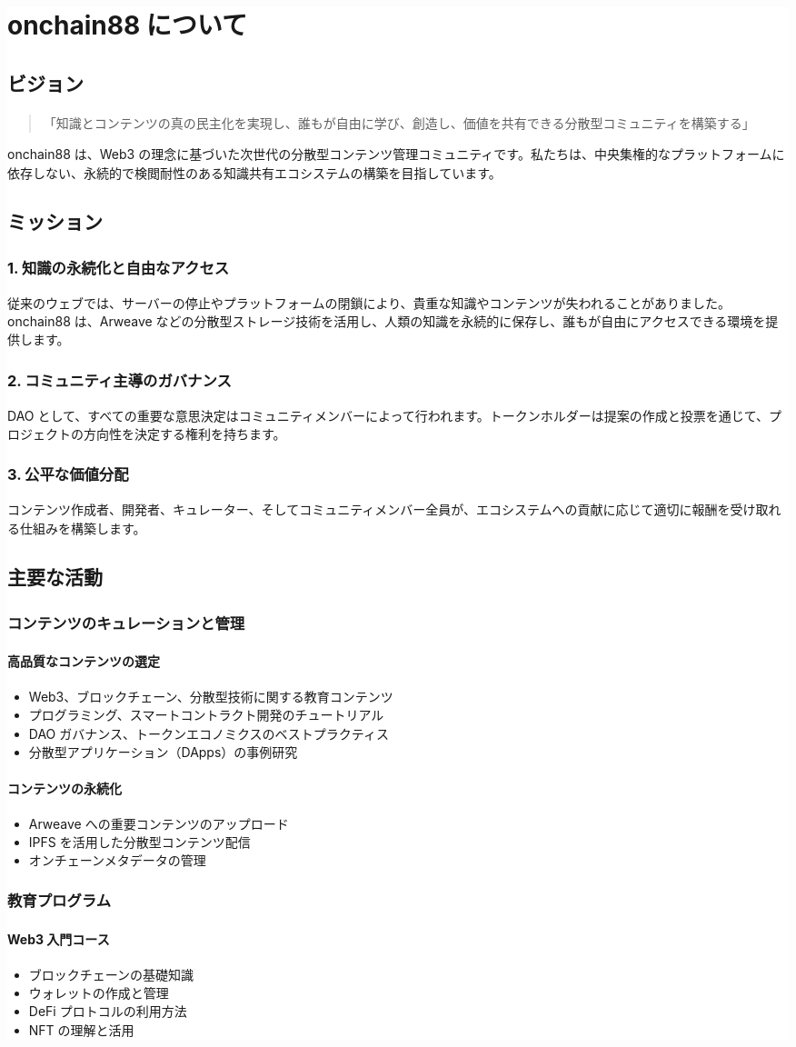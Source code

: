 # onchain88 について

## ビジョン

> 「知識とコンテンツの真の民主化を実現し、誰もが自由に学び、創造し、価値を共有できる分散型コミュニティを構築する」

onchain88 は、Web3 の理念に基づいた次世代の分散型コンテンツ管理コミュニティです。私たちは、中央集権的なプラットフォームに依存しない、永続的で検閲耐性のある知識共有エコシステムの構築を目指しています。

## ミッション

### 1. 知識の永続化と自由なアクセス

従来のウェブでは、サーバーの停止やプラットフォームの閉鎖により、貴重な知識やコンテンツが失われることがありました。onchain88 は、Arweave などの分散型ストレージ技術を活用し、人類の知識を永続的に保存し、誰もが自由にアクセスできる環境を提供します。

### 2. コミュニティ主導のガバナンス

DAO として、すべての重要な意思決定はコミュニティメンバーによって行われます。トークンホルダーは提案の作成と投票を通じて、プロジェクトの方向性を決定する権利を持ちます。

### 3. 公平な価値分配

コンテンツ作成者、開発者、キュレーター、そしてコミュニティメンバー全員が、エコシステムへの貢献に応じて適切に報酬を受け取れる仕組みを構築します。

## 主要な活動

### コンテンツのキュレーションと管理

#### 高品質なコンテンツの選定

- Web3、ブロックチェーン、分散型技術に関する教育コンテンツ
- プログラミング、スマートコントラクト開発のチュートリアル
- DAO ガバナンス、トークンエコノミクスのベストプラクティス
- 分散型アプリケーション（DApps）の事例研究

#### コンテンツの永続化

- Arweave への重要コンテンツのアップロード
- IPFS を活用した分散型コンテンツ配信
- オンチェーンメタデータの管理

### 教育プログラム

#### Web3 入門コース

- ブロックチェーンの基礎知識
- ウォレットの作成と管理
- DeFi プロトコルの利用方法
- NFT の理解と活用
